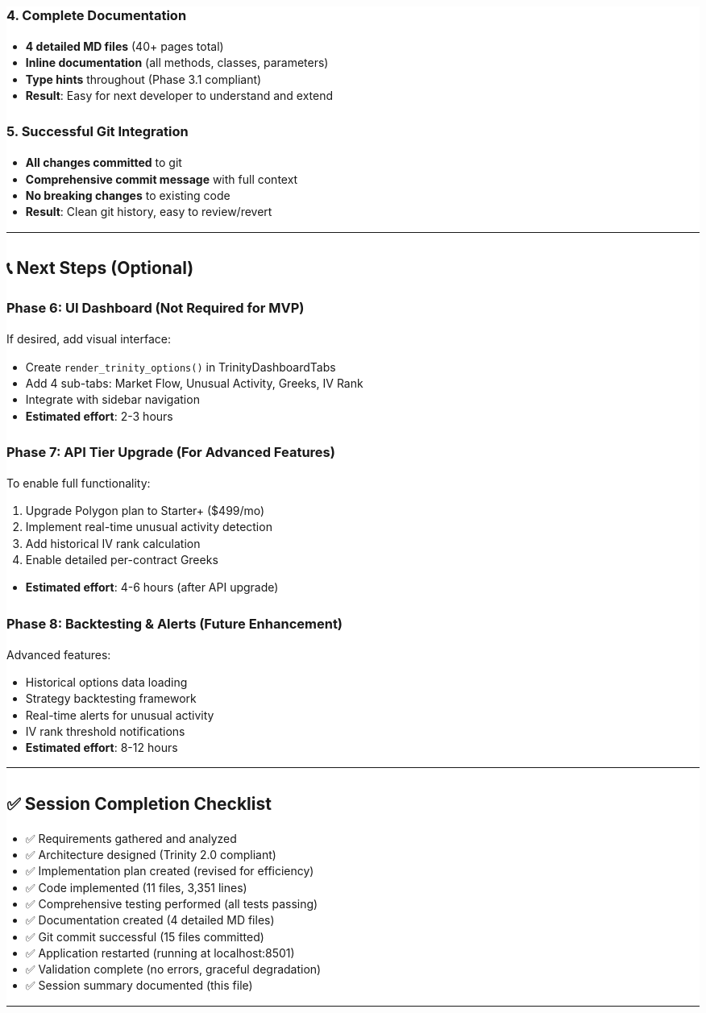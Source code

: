 ### **4. Complete Documentation**
- **4 detailed MD files** (40+ pages total)
- **Inline documentation** (all methods, classes, parameters)
- **Type hints** throughout (Phase 3.1 compliant)
- **Result**: Easy for next developer to understand and extend

### **5. Successful Git Integration**
- **All changes committed** to git
- **Comprehensive commit message** with full context
- **No breaking changes** to existing code
- **Result**: Clean git history, easy to review/revert

---

## 📞 Next Steps (Optional)

### **Phase 6: UI Dashboard** (Not Required for MVP)
If desired, add visual interface:
- Create `render_trinity_options()` in TrinityDashboardTabs
- Add 4 sub-tabs: Market Flow, Unusual Activity, Greeks, IV Rank
- Integrate with sidebar navigation
- **Estimated effort**: 2-3 hours

### **Phase 7: API Tier Upgrade** (For Advanced Features)
To enable full functionality:
1. Upgrade Polygon plan to Starter+ ($499/mo)
2. Implement real-time unusual activity detection
3. Add historical IV rank calculation
4. Enable detailed per-contract Greeks
- **Estimated effort**: 4-6 hours (after API upgrade)

### **Phase 8: Backtesting & Alerts** (Future Enhancement)
Advanced features:
- Historical options data loading
- Strategy backtesting framework
- Real-time alerts for unusual activity
- IV rank threshold notifications
- **Estimated effort**: 8-12 hours

---

## ✅ Session Completion Checklist

- ✅ Requirements gathered and analyzed
- ✅ Architecture designed (Trinity 2.0 compliant)
- ✅ Implementation plan created (revised for efficiency)
- ✅ Code implemented (11 files, 3,351 lines)
- ✅ Comprehensive testing performed (all tests passing)
- ✅ Documentation created (4 detailed MD files)
- ✅ Git commit successful (15 files committed)
- ✅ Application restarted (running at localhost:8501)
- ✅ Validation complete (no errors, graceful degradation)
- ✅ Session summary documented (this file)

---